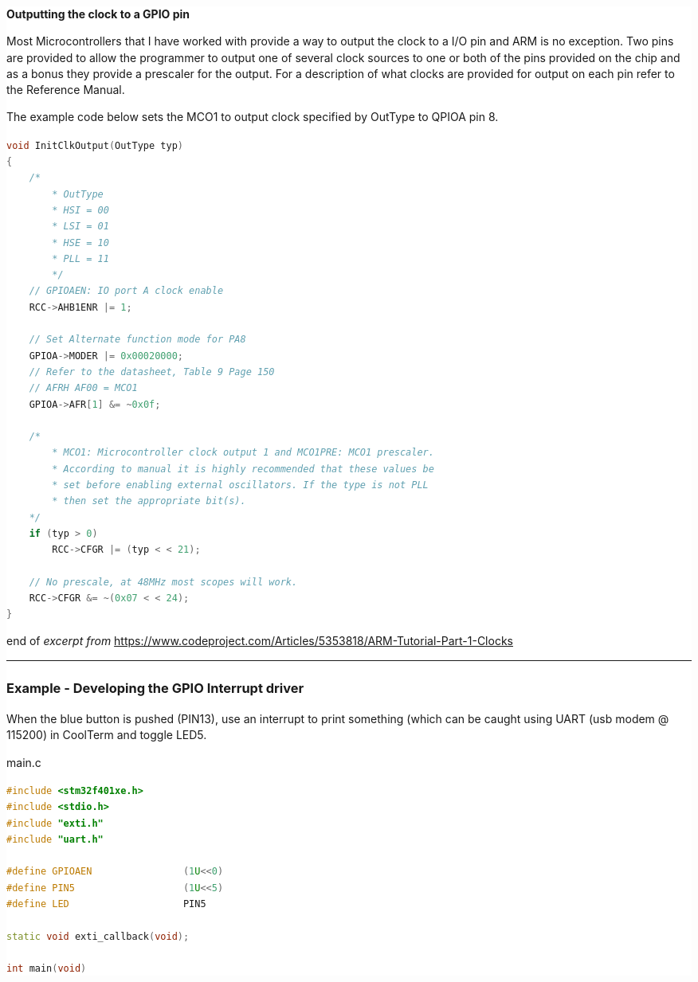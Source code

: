 __Outputting the clock to a GPIO pin__

Most Microcontrollers that I have worked with provide a way to output the clock to a I/O pin and ARM is no exception. Two pins are provided to allow the programmer to output one of several clock sources to one or both of the pins provided on the chip and as a bonus they provide a prescaler for the output. For a description of what clocks are provided for output on each pin refer to the Reference Manual.

The example code below sets the MCO1 to output clock specified by OutType to QPIOA pin 8.

```cpp
void InitClkOutput(OutType typ)
{
    /*
        * OutType
        * HSI = 00
        * LSI = 01
        * HSE = 10
        * PLL = 11
        */
    // GPIOAEN: IO port A clock enable
    RCC->AHB1ENR |= 1;

    // Set Alternate function mode for PA8
    GPIOA->MODER |= 0x00020000;
    // Refer to the datasheet, Table 9 Page 150
    // AFRH AF00 = MCO1
    GPIOA->AFR[1] &= ~0x0f;

    /*
        * MCO1: Microcontroller clock output 1 and MCO1PRE: MCO1 prescaler.
        * According to manual it is highly recommended that these values be
        * set before enabling external oscillators. If the type is not PLL
        * then set the appropriate bit(s).
    */
    if (typ > 0)
        RCC->CFGR |= (typ < < 21);

    // No prescale, at 48MHz most scopes will work.
    RCC->CFGR &= ~(0x07 < < 24);
}
```

end of _excerpt from_ https://www.codeproject.com/Articles/5353818/ARM-Tutorial-Part-1-Clocks

---

### Example - Developing the GPIO Interrupt driver

When the blue button is pushed (PIN13), use an interrupt to print something (which can be caught using UART (usb modem @ 115200) in CoolTerm and toggle LED5.

main.c

```cpp
#include <stm32f401xe.h>
#include <stdio.h>
#include "exti.h"
#include "uart.h"

#define GPIOAEN                (1U<<0)
#define PIN5                   (1U<<5)
#define LED                    PIN5

static void exti_callback(void);

int main(void)
```